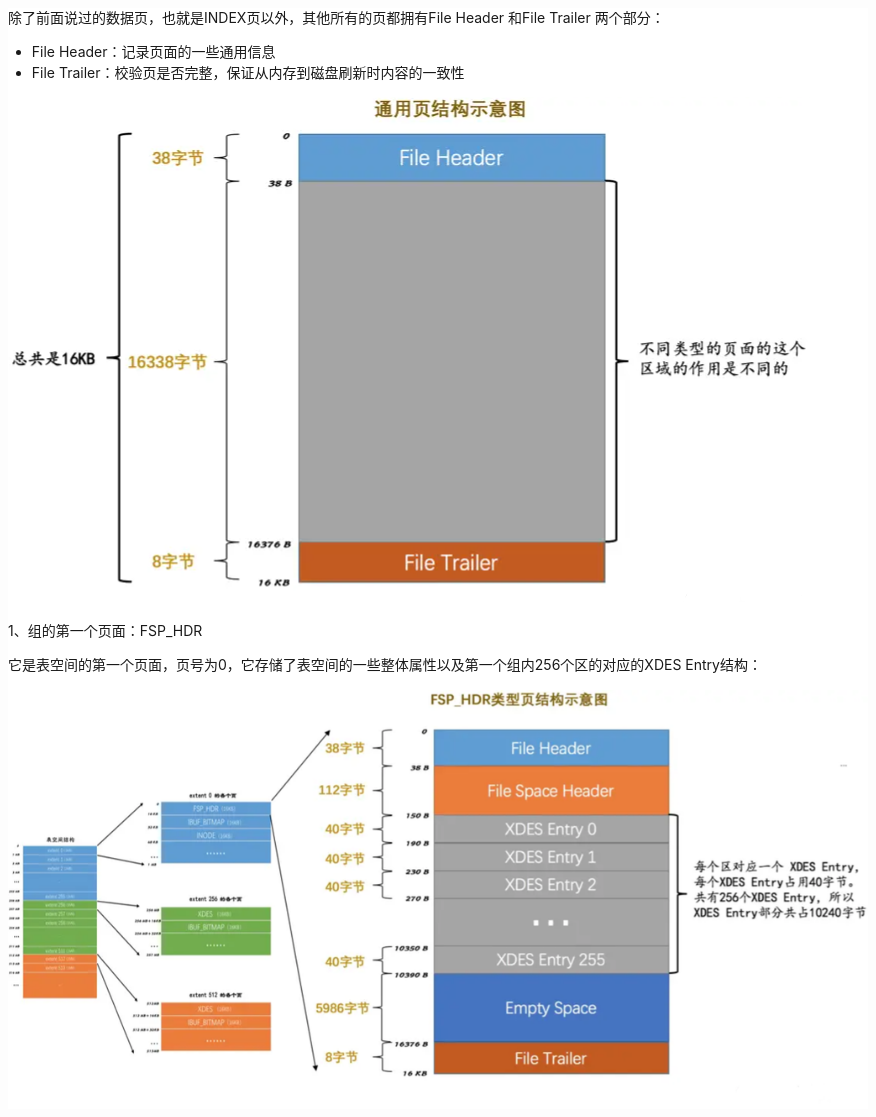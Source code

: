 除了前面说过的数据页，也就是INDEX页以外，其他所有的页都拥有File Header 和File Trailer 两个部分：

- File Header：记录页面的一些通用信息 
- File Trailer：校验页是否完整，保证从内存到磁盘刷新时内容的一致性 

![QQ图片20220816221119](QQ图片20220816221119.png)

1、组的第一个页面：FSP_HDR

它是表空间的第一个页面，页号为0，它存储了表空间的一些整体属性以及第一个组内256个区的对应的XDES Entry结构：

![QQ图片20220816221154](QQ图片20220816221154.png)
